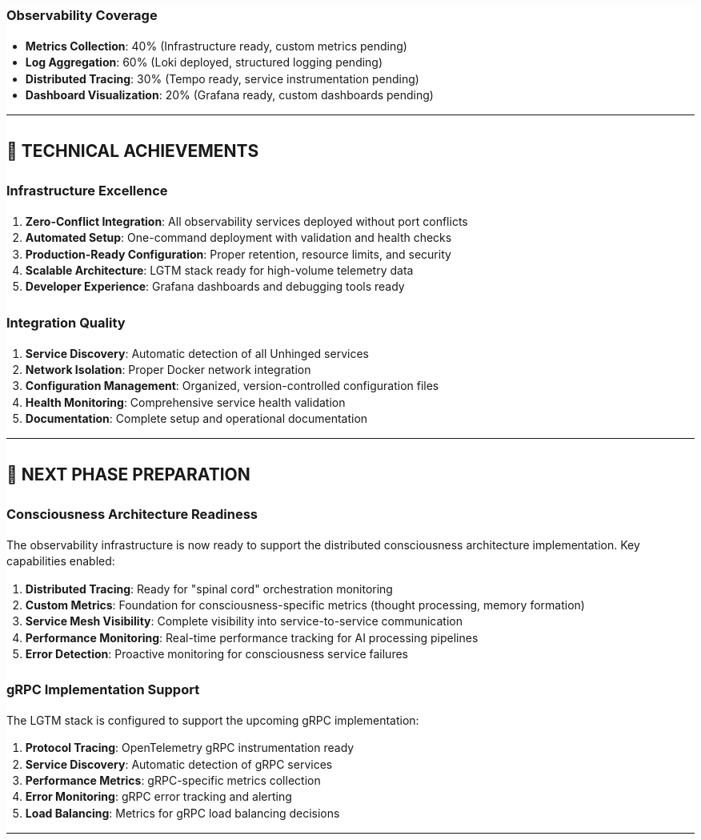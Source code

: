 ### **Observability Coverage**
- **Metrics Collection**: 40% (Infrastructure ready, custom metrics pending)
- **Log Aggregation**: 60% (Loki deployed, structured logging pending)
- **Distributed Tracing**: 30% (Tempo ready, service instrumentation pending)
- **Dashboard Visualization**: 20% (Grafana ready, custom dashboards pending)

---

## 🔧 **TECHNICAL ACHIEVEMENTS**

### **Infrastructure Excellence**
1. **Zero-Conflict Integration**: All observability services deployed without port conflicts
2. **Automated Setup**: One-command deployment with validation and health checks
3. **Production-Ready Configuration**: Proper retention, resource limits, and security
4. **Scalable Architecture**: LGTM stack ready for high-volume telemetry data
5. **Developer Experience**: Grafana dashboards and debugging tools ready

### **Integration Quality**
1. **Service Discovery**: Automatic detection of all Unhinged services
2. **Network Isolation**: Proper Docker network integration
3. **Configuration Management**: Organized, version-controlled configuration files
4. **Health Monitoring**: Comprehensive service health validation
5. **Documentation**: Complete setup and operational documentation

---

## 🚀 **NEXT PHASE PREPARATION**

### **Consciousness Architecture Readiness**
The observability infrastructure is now ready to support the distributed consciousness architecture implementation. Key capabilities enabled:

1. **Distributed Tracing**: Ready for "spinal cord" orchestration monitoring
2. **Custom Metrics**: Foundation for consciousness-specific metrics (thought processing, memory formation)
3. **Service Mesh Visibility**: Complete visibility into service-to-service communication
4. **Performance Monitoring**: Real-time performance tracking for AI processing pipelines
5. **Error Detection**: Proactive monitoring for consciousness service failures

### **gRPC Implementation Support**
The LGTM stack is configured to support the upcoming gRPC implementation:

1. **Protocol Tracing**: OpenTelemetry gRPC instrumentation ready
2. **Service Discovery**: Automatic detection of gRPC services
3. **Performance Metrics**: gRPC-specific metrics collection
4. **Error Monitoring**: gRPC error tracking and alerting
5. **Load Balancing**: Metrics for gRPC load balancing decisions

---
